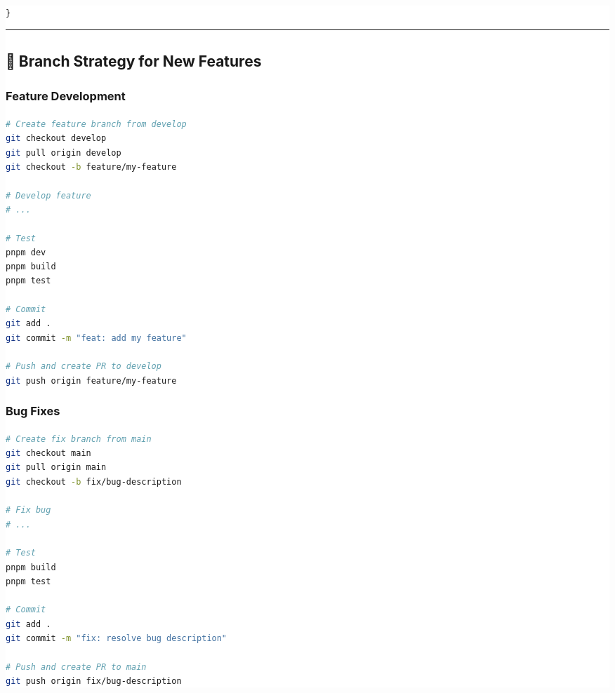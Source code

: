```scss
}
```

---

## 🌿 Branch Strategy for New Features

### Feature Development

```bash
# Create feature branch from develop
git checkout develop
git pull origin develop
git checkout -b feature/my-feature

# Develop feature
# ...

# Test
pnpm dev
pnpm build
pnpm test

# Commit
git add .
git commit -m "feat: add my feature"

# Push and create PR to develop
git push origin feature/my-feature
```

### Bug Fixes

```bash
# Create fix branch from main
git checkout main
git pull origin main
git checkout -b fix/bug-description

# Fix bug
# ...

# Test
pnpm build
pnpm test

# Commit
git add .
git commit -m "fix: resolve bug description"

# Push and create PR to main
git push origin fix/bug-description
```
